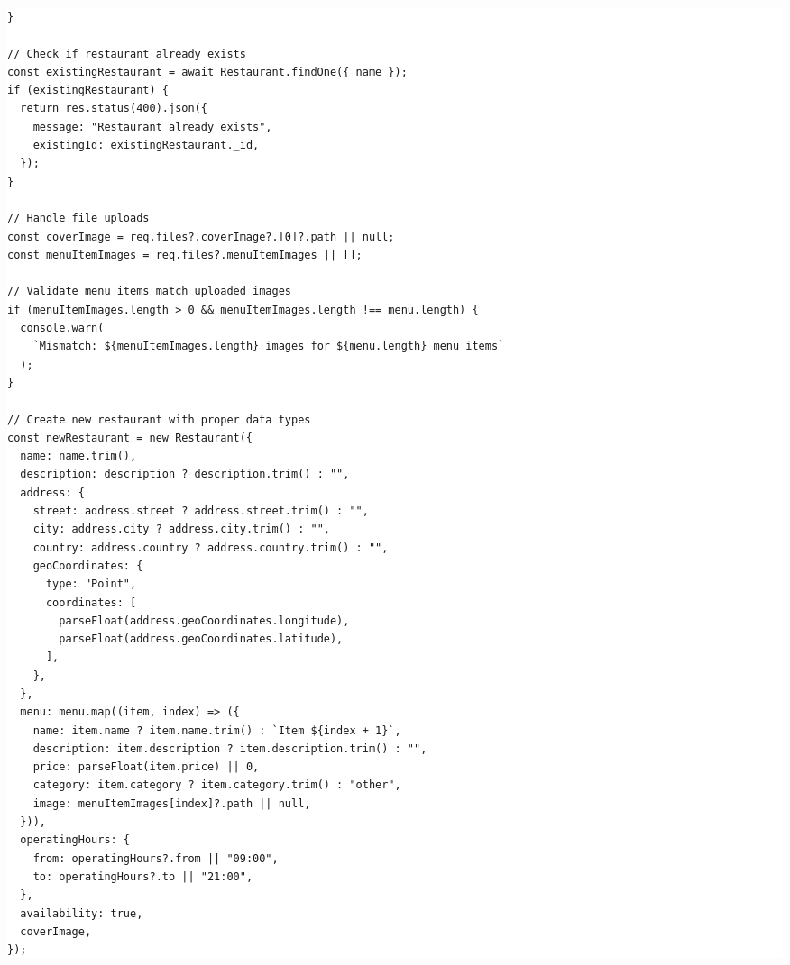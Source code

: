     }

    // Check if restaurant already exists
    const existingRestaurant = await Restaurant.findOne({ name });
    if (existingRestaurant) {
      return res.status(400).json({
        message: "Restaurant already exists",
        existingId: existingRestaurant._id,
      });
    }

    // Handle file uploads
    const coverImage = req.files?.coverImage?.[0]?.path || null;
    const menuItemImages = req.files?.menuItemImages || [];

    // Validate menu items match uploaded images
    if (menuItemImages.length > 0 && menuItemImages.length !== menu.length) {
      console.warn(
        `Mismatch: ${menuItemImages.length} images for ${menu.length} menu items`
      );
    }

    // Create new restaurant with proper data types
    const newRestaurant = new Restaurant({
      name: name.trim(),
      description: description ? description.trim() : "",
      address: {
        street: address.street ? address.street.trim() : "",
        city: address.city ? address.city.trim() : "",
        country: address.country ? address.country.trim() : "",
        geoCoordinates: {
          type: "Point",
          coordinates: [
            parseFloat(address.geoCoordinates.longitude),
            parseFloat(address.geoCoordinates.latitude),
          ],
        },
      },
      menu: menu.map((item, index) => ({
        name: item.name ? item.name.trim() : `Item ${index + 1}`,
        description: item.description ? item.description.trim() : "",
        price: parseFloat(item.price) || 0,
        category: item.category ? item.category.trim() : "other",
        image: menuItemImages[index]?.path || null,
      })),
      operatingHours: {
        from: operatingHours?.from || "09:00",
        to: operatingHours?.to || "21:00",
      },
      availability: true,
      coverImage,
    });
